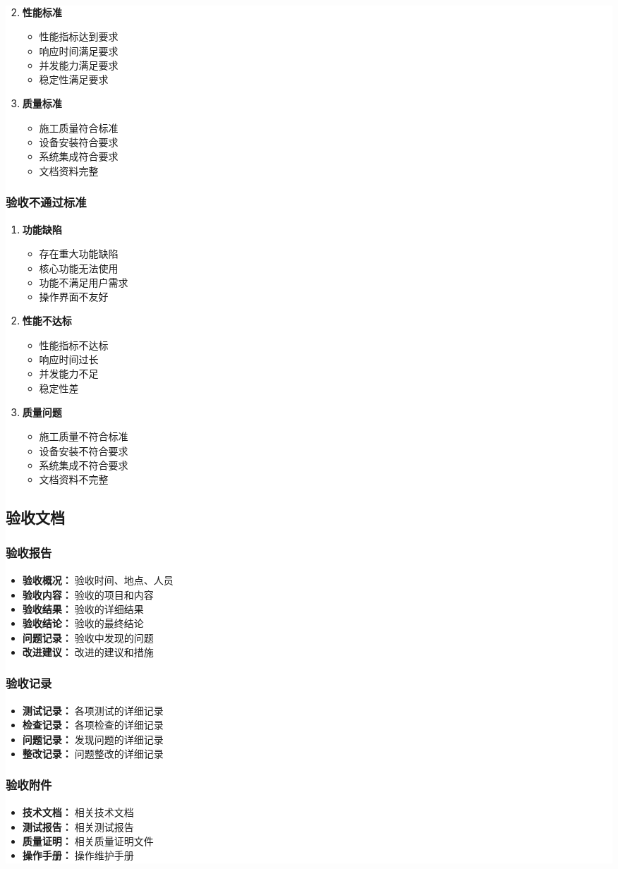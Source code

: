 2. **性能标准**
   - 性能指标达到要求
   - 响应时间满足要求
   - 并发能力满足要求
   - 稳定性满足要求

3. **质量标准**
   - 施工质量符合标准
   - 设备安装符合要求
   - 系统集成符合要求
   - 文档资料完整

### 验收不通过标准
1. **功能缺陷**
   - 存在重大功能缺陷
   - 核心功能无法使用
   - 功能不满足用户需求
   - 操作界面不友好

2. **性能不达标**
   - 性能指标不达标
   - 响应时间过长
   - 并发能力不足
   - 稳定性差

3. **质量问题**
   - 施工质量不符合标准
   - 设备安装不符合要求
   - 系统集成不符合要求
   - 文档资料不完整

## 验收文档

### 验收报告
- **验收概况：** 验收时间、地点、人员
- **验收内容：** 验收的项目和内容
- **验收结果：** 验收的详细结果
- **验收结论：** 验收的最终结论
- **问题记录：** 验收中发现的问题
- **改进建议：** 改进的建议和措施

### 验收记录
- **测试记录：** 各项测试的详细记录
- **检查记录：** 各项检查的详细记录
- **问题记录：** 发现问题的详细记录
- **整改记录：** 问题整改的详细记录

### 验收附件
- **技术文档：** 相关技术文档
- **测试报告：** 相关测试报告
- **质量证明：** 相关质量证明文件
- **操作手册：** 操作维护手册
